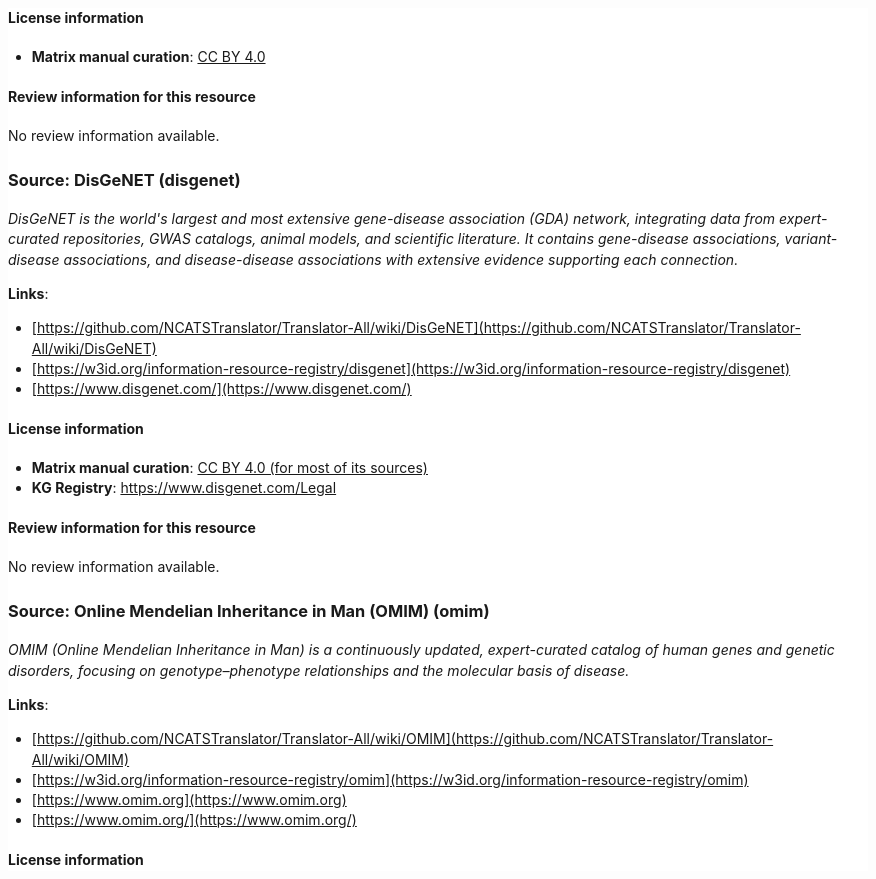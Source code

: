 
#### License information

- **Matrix manual curation**: [CC BY 4.0](https://obofoundry.org/ontology/pr.html)

#### Review information for this resource


No review information available.


### Source: DisGeNET (disgenet)

_DisGeNET is the world's largest and most extensive gene-disease association (GDA) network, integrating data from expert-curated repositories, GWAS catalogs, animal models, and scientific literature. It contains gene-disease associations, variant-disease associations, and disease-disease associations with extensive evidence supporting each connection._


**Links**:

- [https://github.com/NCATSTranslator/Translator-All/wiki/DisGeNET](https://github.com/NCATSTranslator/Translator-All/wiki/DisGeNET)
- [https://w3id.org/information-resource-registry/disgenet](https://w3id.org/information-resource-registry/disgenet)
- [https://www.disgenet.com/](https://www.disgenet.com/)


#### License information

- **Matrix manual curation**: [CC BY 4.0 (for most of its sources)](https://disgenet.com/Legal)
- **KG Registry**: https://www.disgenet.com/Legal

#### Review information for this resource


No review information available.


### Source: Online Mendelian Inheritance in Man (OMIM) (omim)

_OMIM (Online Mendelian Inheritance in Man) is a continuously updated, expert-curated catalog of human genes and genetic disorders, focusing on genotype–phenotype relationships and the molecular basis of disease._


**Links**:

- [https://github.com/NCATSTranslator/Translator-All/wiki/OMIM](https://github.com/NCATSTranslator/Translator-All/wiki/OMIM)
- [https://w3id.org/information-resource-registry/omim](https://w3id.org/information-resource-registry/omim)
- [https://www.omim.org](https://www.omim.org)
- [https://www.omim.org/](https://www.omim.org/)


#### License information
